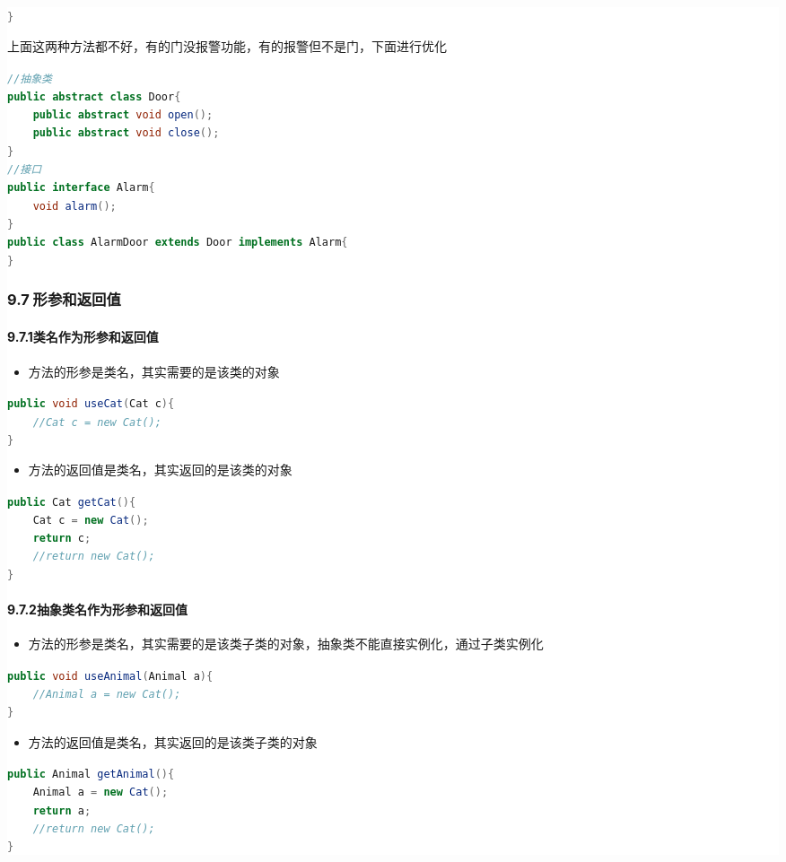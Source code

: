 ```java
}
```

上面这两种方法都不好，有的门没报警功能，有的报警但不是门，下面进行优化

```java
//抽象类
public abstract class Door{
    public abstract void open();
    public abstract void close();
} 
//接口
public interface Alarm{
    void alarm();
}
public class AlarmDoor extends Door implements Alarm{
}
```

### 9.7 形参和返回值

#### 9.7.1类名作为形参和返回值

- 方法的形参是类名，其实需要的是该类的对象

```java
public void useCat(Cat c){
 	//Cat c = new Cat();
}
```

- 方法的返回值是类名，其实返回的是该类的对象

```java
public Cat getCat(){
    Cat c = new Cat();
    return c;
    //return new Cat();
}
```

#### 9.7.2抽象类名作为形参和返回值

- 方法的形参是类名，其实需要的是该类子类的对象，抽象类不能直接实例化，通过子类实例化

```java
public void useAnimal(Animal a){
 	//Animal a = new Cat();
}
```

- 方法的返回值是类名，其实返回的是该类子类的对象

```java
public Animal getAnimal(){
    Animal a = new Cat();
    return a;
    //return new Cat();
}
```
